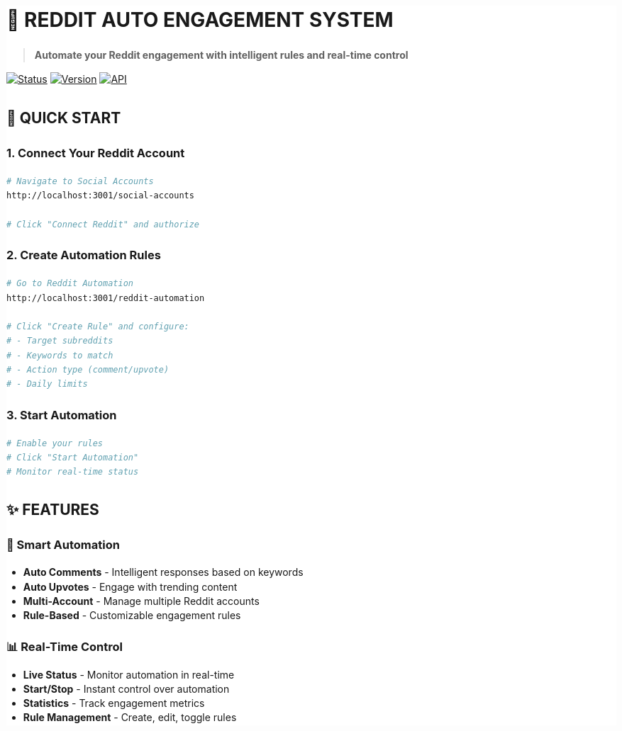 # 🤖 **REDDIT AUTO ENGAGEMENT SYSTEM**

> **Automate your Reddit engagement with intelligent rules and real-time control**

[![Status](https://img.shields.io/badge/Status-Production%20Ready-green.svg)](https://github.com/your-repo)
[![Version](https://img.shields.io/badge/Version-1.0.0-blue.svg)](https://github.com/your-repo)
[![API](https://img.shields.io/badge/API-ADTASK%20Backend-orange.svg)](https://dev.adtask.ai)

## 🚀 **QUICK START**

### **1. Connect Your Reddit Account**
```bash
# Navigate to Social Accounts
http://localhost:3001/social-accounts

# Click "Connect Reddit" and authorize
```

### **2. Create Automation Rules**
```bash
# Go to Reddit Automation
http://localhost:3001/reddit-automation

# Click "Create Rule" and configure:
# - Target subreddits
# - Keywords to match
# - Action type (comment/upvote)
# - Daily limits
```

### **3. Start Automation**
```bash
# Enable your rules
# Click "Start Automation"
# Monitor real-time status
```

## ✨ **FEATURES**

### **🎯 Smart Automation**
- **Auto Comments** - Intelligent responses based on keywords
- **Auto Upvotes** - Engage with trending content
- **Multi-Account** - Manage multiple Reddit accounts
- **Rule-Based** - Customizable engagement rules

### **📊 Real-Time Control**
- **Live Status** - Monitor automation in real-time
- **Start/Stop** - Instant control over automation
- **Statistics** - Track engagement metrics
- **Rule Management** - Create, edit, toggle rules
